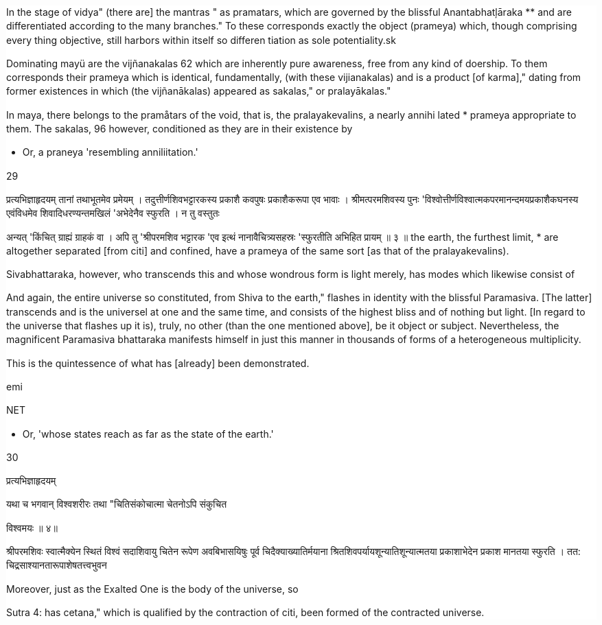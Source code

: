 In the stage of vidya" (there are] the mantras " as pramatars, which are governed by the blissful Anantabhatļāraka ** and are differentiated according to the many branches." To these corresponds exactly the object (prameya) which, though comprising every thing objective, still harbors within itself so differen tiation as sole potentiality.sk 

Dominating mayü are the vijñanakalas 62 which are inherently pure awareness, free from any kind of doership. To them corresponds their prameya which is identical, fundamentally, (with these vijianakalas) and is a product [of karma]," dating from former existences in which (the vijñanākalas) appeared as sakalas," or pralayākalas." 

In maya, there belongs to the pramåtars of the void, that is, the pralayakevalins, a nearly annihi lated * prameya appropriate to them. The sakalas, 96 however, conditioned as they are in their existence by 

* Or, a praneya 'resembling anniliitation.' 

29 

प्रत्यभिज्ञाहृदयम् तानां तथाभूतमेव प्रमेयम् । तदुत्तीर्णशिवभट्टारकस्य प्रकाशै कवपुषः प्रकाशैकरूपा एव भावाः । श्रीमत्परमशिवस्य पुनः 'विश्वोत्तीर्णविश्वात्मकपरमानन्दमयप्रकाशैकघनस्य एवंविधमेव शिवादिधरण्यन्तमखिलं 'अभेदेनैव स्फुरति । न तु वस्तुतः 

अन्यत् 'किंचित् ग्राह्यं ग्राहकं वा । अपि तु 'श्रीपरमशिव भट्टारक 'एव इत्थं नानावैचित्र्यसहस्रः 'स्फुरतीति अभिहित प्रायम् ॥ ३ ॥ the earth, the furthest limit, * are altogether separated [from citi] and confined, have a prameya of the same sort [as that of the pralayakevalins). 

Sivabhattaraka, however, who transcends this and whose wondrous form is light merely, has modes which likewise consist of 

And again, the entire universe so constituted, from Shiva to the earth," flashes in identity with the blissful Paramasiva. [The latter] transcends and is the universel at one and the same time, and consists of the highest bliss and of nothing but light. [In regard to the universe that flashes up it is), truly, no other (than the one mentioned above], be it object or subject. Nevertheless, the magnificent Paramasiva bhattaraka manifests himself in just this manner in thousands of forms of a heterogeneous multiplicity. 

This is the quintessence of what has [already] been demonstrated. 

emi 

NET 

* Or, 'whose states reach as far as the state of the earth.' 

30 

प्रत्यभिज्ञाहृदयम् 

यथा च भगवान् विश्वशरीरः तथा "चितिसंकोचात्मा चेतनोऽपि संकुचित 

विश्वमयः ॥ ४॥ 

श्रीपरमशिवः स्वात्मैक्येन स्थितं विश्वं सदाशिवायु चितेन रूपेण अवबिभासयिषुः पूर्व चिदैक्याख्यातिर्मयाना श्रितशिवपर्यायशून्यातिशून्यात्मतया प्रकाशाभेदेन प्रकाश मानतया स्फुरति । तत: चिद्रसाश्यानतारूपाशेषतत्त्वभुवन 

Moreover, just as the Exalted One is the body of the universe, so 

Sutra 4: has cetana," which is qualified by the contraction of citi, been formed of the contracted universe. 
